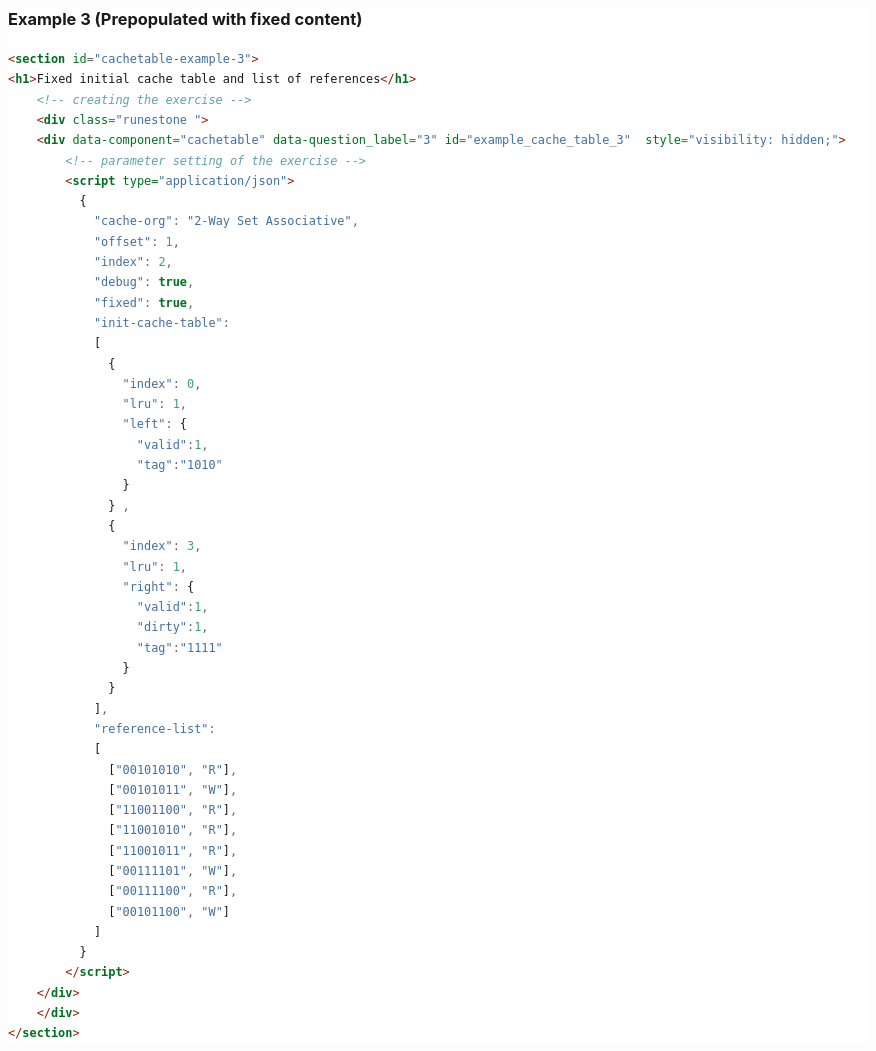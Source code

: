 ### **Example 3 (Prepopulated with fixed content)**
```html
<section id="cachetable-example-3">
<h1>Fixed initial cache table and list of references</h1>
    <!-- creating the exercise -->
    <div class="runestone ">
    <div data-component="cachetable" data-question_label="3" id="example_cache_table_3"  style="visibility: hidden;">
        <!-- parameter setting of the exercise -->
        <script type="application/json">
          {
            "cache-org": "2-Way Set Associative",
            "offset": 1,
            "index": 2,
            "debug": true,
            "fixed": true,
            "init-cache-table": 
            [
              {
                "index": 0,
                "lru": 1,
                "left": {
                  "valid":1,
                  "tag":"1010"
                }
              } ,
              {
                "index": 3,
                "lru": 1,
                "right": {
                  "valid":1,
                  "dirty":1,
                  "tag":"1111"
                }
              } 
            ],
            "reference-list":
            [
              ["00101010", "R"],
              ["00101011", "W"],
              ["11001100", "R"],
              ["11001010", "R"],
              ["11001011", "R"],
              ["00111101", "W"],
              ["00111100", "R"],
              ["00101100", "W"]
            ]
          }
        </script>     
    </div>
    </div>
</section>
```